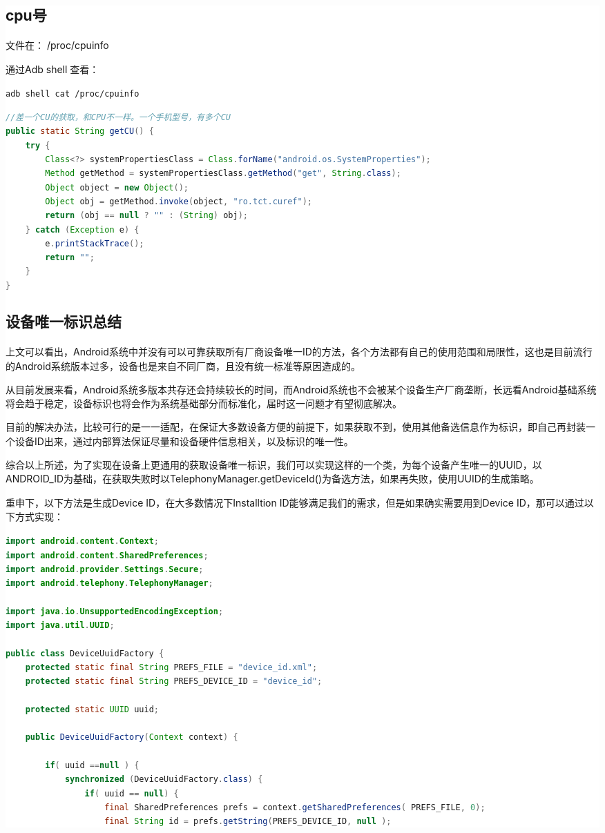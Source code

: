 ## cpu号

文件在： /proc/cpuinfo

通过Adb shell 查看：

```bash
adb shell cat /proc/cpuinfo
```



```java
//差一个CU的获取，和CPU不一样。一个手机型号，有多个CU
public static String getCU() {
    try {
        Class<?> systemPropertiesClass = Class.forName("android.os.SystemProperties");
        Method getMethod = systemPropertiesClass.getMethod("get", String.class);
        Object object = new Object();
        Object obj = getMethod.invoke(object, "ro.tct.curef");
        return (obj == null ? "" : (String) obj);
    } catch (Exception e) {
        e.printStackTrace();
        return "";
    }
}
```



## 设备唯一标识总结

上文可以看出，Android系统中并没有可以可靠获取所有厂商设备唯一ID的方法，各个方法都有自己的使用范围和局限性，这也是目前流行的Android系统版本过多，设备也是来自不同厂商，且没有统一标准等原因造成的。

从目前发展来看，Android系统多版本共存还会持续较长的时间，而Android系统也不会被某个设备生产厂商垄断，长远看Android基础系统将会趋于稳定，设备标识也将会作为系统基础部分而标准化，届时这一问题才有望彻底解决。

目前的解决办法，比较可行的是一一适配，在保证大多数设备方便的前提下，如果获取不到，使用其他备选信息作为标识，即自己再封装一个设备ID出来，通过内部算法保证尽量和设备硬件信息相关，以及标识的唯一性。



综合以上所述，为了实现在设备上更通用的获取设备唯一标识，我们可以实现这样的一个类，为每个设备产生唯一的UUID，以ANDROID_ID为基础，在获取失败时以TelephonyManager.getDeviceId()为备选方法，如果再失败，使用UUID的生成策略。

重申下，以下方法是生成Device ID，在大多数情况下Installtion ID能够满足我们的需求，但是如果确实需要用到Device ID，那可以通过以下方式实现：

```java
import android.content.Context;
import android.content.SharedPreferences;
import android.provider.Settings.Secure;
import android.telephony.TelephonyManager;

import java.io.UnsupportedEncodingException;
import java.util.UUID;

public class DeviceUuidFactory {
    protected static final String PREFS_FILE = "device_id.xml";
    protected static final String PREFS_DEVICE_ID = "device_id";

    protected static UUID uuid; 

    public DeviceUuidFactory(Context context) {

        if( uuid ==null ) {
            synchronized (DeviceUuidFactory.class) {
                if( uuid == null) {
                    final SharedPreferences prefs = context.getSharedPreferences( PREFS_FILE, 0);
                    final String id = prefs.getString(PREFS_DEVICE_ID, null );

```